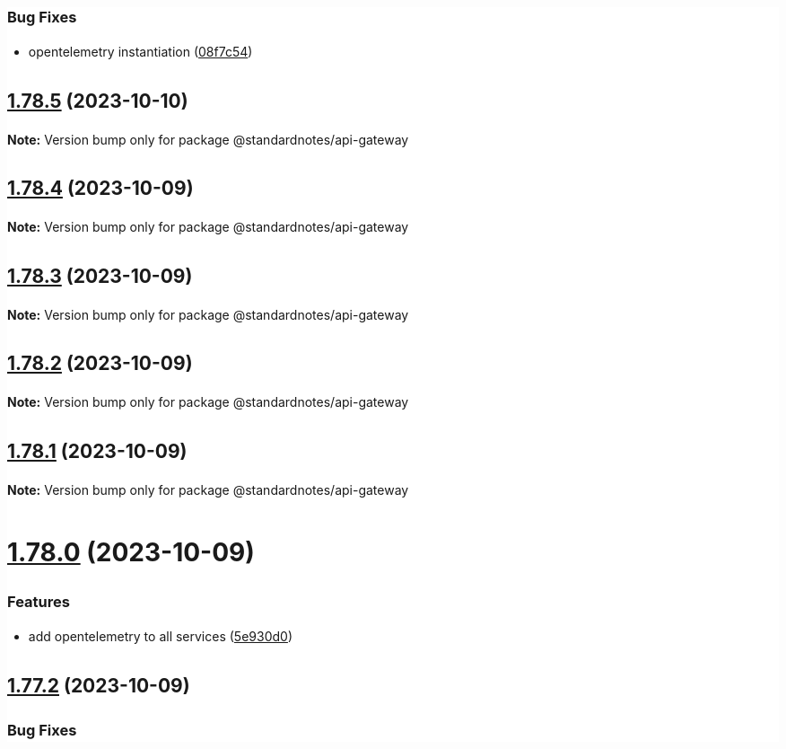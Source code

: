 ### Bug Fixes

* opentelemetry instantiation ([08f7c54](https://github.com/standardnotes/api-gateway/commit/08f7c5447b020fee71a1e49d382db32082bb9044))

## [1.78.5](https://github.com/standardnotes/api-gateway/compare/@standardnotes/api-gateway@1.78.4...@standardnotes/api-gateway@1.78.5) (2023-10-10)

**Note:** Version bump only for package @standardnotes/api-gateway

## [1.78.4](https://github.com/standardnotes/api-gateway/compare/@standardnotes/api-gateway@1.78.3...@standardnotes/api-gateway@1.78.4) (2023-10-09)

**Note:** Version bump only for package @standardnotes/api-gateway

## [1.78.3](https://github.com/standardnotes/api-gateway/compare/@standardnotes/api-gateway@1.78.2...@standardnotes/api-gateway@1.78.3) (2023-10-09)

**Note:** Version bump only for package @standardnotes/api-gateway

## [1.78.2](https://github.com/standardnotes/api-gateway/compare/@standardnotes/api-gateway@1.78.1...@standardnotes/api-gateway@1.78.2) (2023-10-09)

**Note:** Version bump only for package @standardnotes/api-gateway

## [1.78.1](https://github.com/standardnotes/api-gateway/compare/@standardnotes/api-gateway@1.78.0...@standardnotes/api-gateway@1.78.1) (2023-10-09)

**Note:** Version bump only for package @standardnotes/api-gateway

# [1.78.0](https://github.com/standardnotes/api-gateway/compare/@standardnotes/api-gateway@1.77.2...@standardnotes/api-gateway@1.78.0) (2023-10-09)

### Features

* add opentelemetry to all services ([5e930d0](https://github.com/standardnotes/api-gateway/commit/5e930d08eb60a0da800081342315e7edaf130951))

## [1.77.2](https://github.com/standardnotes/api-gateway/compare/@standardnotes/api-gateway@1.77.1...@standardnotes/api-gateway@1.77.2) (2023-10-09)

### Bug Fixes
